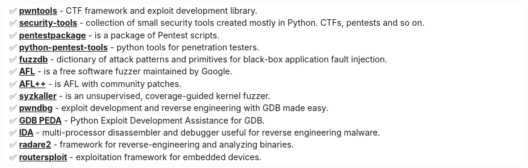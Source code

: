   ✅ [**pwntools**](https://github.com/Gallopsled/pwntools) - CTF framework and exploit development library.  
  ✅ [**security-tools**](https://github.com/bl4de/security-tools) - collection of small security tools created mostly in Python. CTFs, pentests and so on.  
  ✅ [**pentestpackage**](https://github.com/leonteale/pentestpackage) - is a package of Pentest scripts.  
  ✅ [**python-pentest-tools**](https://github.com/dloss/python-pentest-tools) - python tools for penetration testers.  
  ✅ [**fuzzdb**](https://github.com/fuzzdb-project/fuzzdb) - dictionary of attack patterns and primitives for black-box application fault injection.  
  ✅ [**AFL**](https://github.com/google/AFL) - is a free software fuzzer maintained by Google.  
  ✅ [**AFL++**](https://github.com/AFLplusplus/AFLplusplus) - is AFL with community patches.  
  ✅ [**syzkaller**](https://github.com/google/syzkaller) - is an unsupervised, coverage-guided kernel fuzzer.  
  ✅ [**pwndbg**](https://github.com/pwndbg/pwndbg) - exploit development and reverse engineering with GDB made easy.  
  ✅ [**GDB PEDA**](https://github.com/longld/peda) - Python Exploit Development Assistance for GDB.  
  ✅ [**IDA**](https://www.hex-rays.com/products/ida/index.shtml) - multi-processor disassembler and debugger useful for reverse engineering malware.  
  ✅ [**radare2**](https://github.com/radare/radare2) - framework for reverse-engineering and analyzing binaries.  
  ✅ [**routersploit**](https://github.com/threat9/routersploit) - exploitation framework for embedded devices.  
